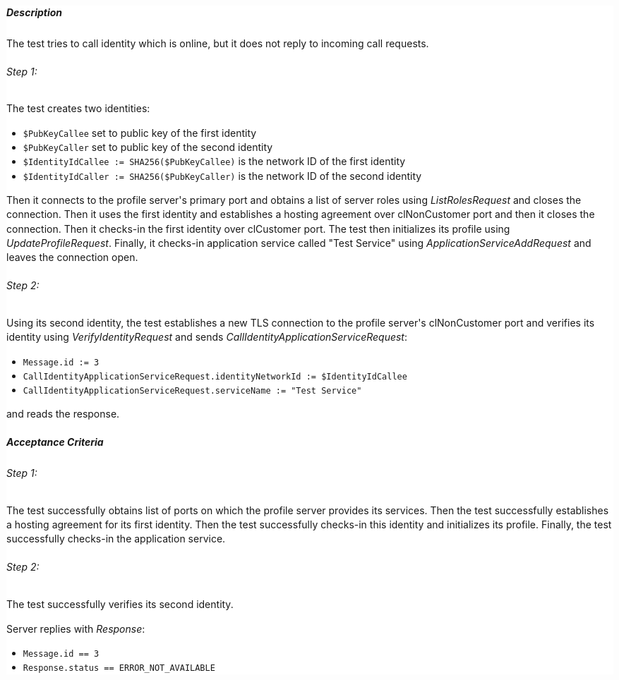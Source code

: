 ##### Description 

The test tries to call identity which is online, but it does not reply to incoming call requests.

###### Step 1:

The test creates two identities:

  * `$PubKeyCallee` set to public key of the first identity
  * `$PubKeyCaller` set to public key of the second identity
  * `$IdentityIdCallee := SHA256($PubKeyCallee)` is the network ID of the first identity
  * `$IdentityIdCaller := SHA256($PubKeyCaller)` is the network ID of the second identity

Then it connects to the profile server's primary port and obtains a list of server roles using *ListRolesRequest* 
and closes the connection. Then it uses the first identity and establishes a hosting agreement over 
clNonCustomer port and then it closes the connection. Then it checks-in the first identity over clCustomer 
port. The test then initializes its profile using *UpdateProfileRequest*. Finally, it checks-in 
application service called "Test Service" using *ApplicationServiceAddRequest* and leaves the connection 
open. 


###### Step 2:

Using its second identity, the test establishes a new TLS connection to the profile server's clNonCustomer port 
and verifies its identity using *VerifyIdentityRequest* and sends *CallIdentityApplicationServiceRequest*:

  * `Message.id := 3`
  * `CallIdentityApplicationServiceRequest.identityNetworkId := $IdentityIdCallee`
  * `CallIdentityApplicationServiceRequest.serviceName := "Test Service"`

and reads the response.


##### Acceptance Criteria

###### Step 1:

The test successfully obtains list of ports on which the profile server provides its services. 
Then the test successfully establishes a hosting agreement for its first identity.
Then the test successfully checks-in this identity and initializes its profile. 
Finally, the test successfully checks-in the application service.


###### Step 2:

The test successfully verifies its second identity.

Server replies with *Response*:

  * `Message.id == 3`
  * `Response.status == ERROR_NOT_AVAILABLE`



